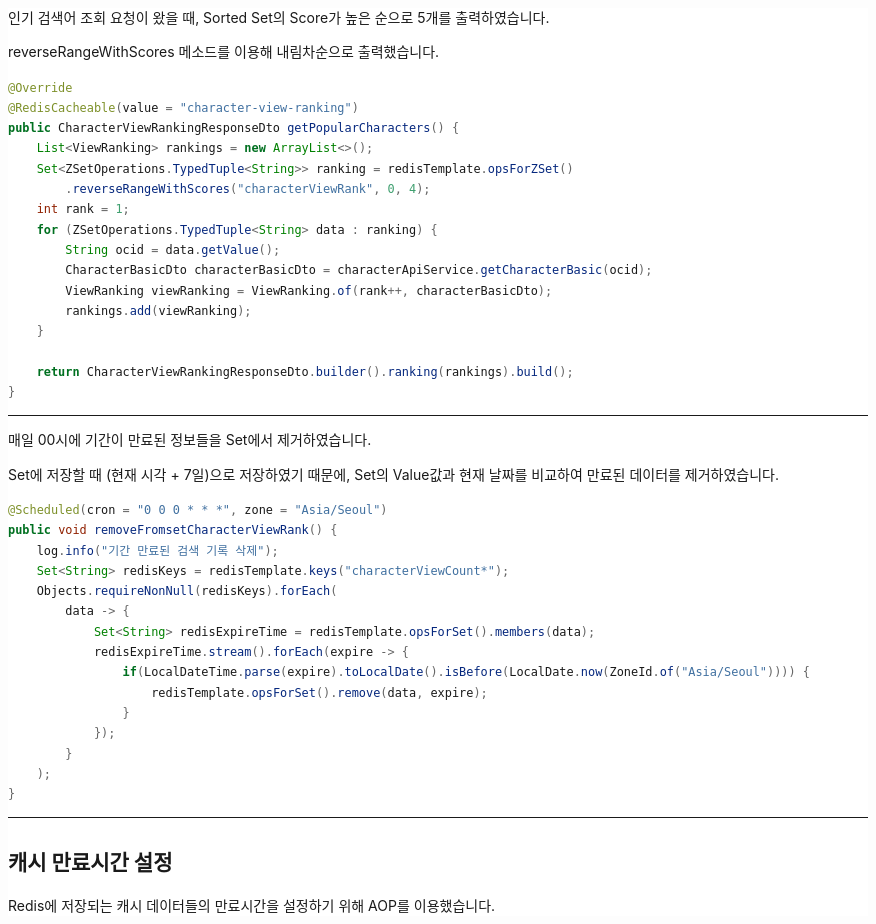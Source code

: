 
인기 검색어 조회 요청이 왔을 때, Sorted Set의 Score가 높은 순으로 5개를 출력하였습니다.

reverseRangeWithScores 메소드를 이용해 내림차순으로 출력했습니다.

```java
@Override
@RedisCacheable(value = "character-view-ranking")
public CharacterViewRankingResponseDto getPopularCharacters() {
    List<ViewRanking> rankings = new ArrayList<>();
    Set<ZSetOperations.TypedTuple<String>> ranking = redisTemplate.opsForZSet()
        .reverseRangeWithScores("characterViewRank", 0, 4);
    int rank = 1;
    for (ZSetOperations.TypedTuple<String> data : ranking) {
        String ocid = data.getValue();
        CharacterBasicDto characterBasicDto = characterApiService.getCharacterBasic(ocid);
        ViewRanking viewRanking = ViewRanking.of(rank++, characterBasicDto);
        rankings.add(viewRanking);
    }

    return CharacterViewRankingResponseDto.builder().ranking(rankings).build();
}
```

---

매일 00시에 기간이 만료된 정보들을 Set에서 제거하였습니다.

Set에 저장할 때 (현재 시각 + 7일)으로 저장하였기 때문에, Set의 Value값과 현재 날짜를 비교하여 만료된 데이터를 제거하였습니다.

```java
@Scheduled(cron = "0 0 0 * * *", zone = "Asia/Seoul")
public void removeFromsetCharacterViewRank() {
    log.info("기간 만료된 검색 기록 삭제");
    Set<String> redisKeys = redisTemplate.keys("characterViewCount*");
    Objects.requireNonNull(redisKeys).forEach(
        data -> {
            Set<String> redisExpireTime = redisTemplate.opsForSet().members(data);
            redisExpireTime.stream().forEach(expire -> {
                if(LocalDateTime.parse(expire).toLocalDate().isBefore(LocalDate.now(ZoneId.of("Asia/Seoul")))) {
                    redisTemplate.opsForSet().remove(data, expire);
                }
            });
        }
    );
}
```

---

## 캐시 만료시간 설정

Redis에 저장되는 캐시 데이터들의 만료시간을 설정하기 위해 AOP를 이용했습니다.
